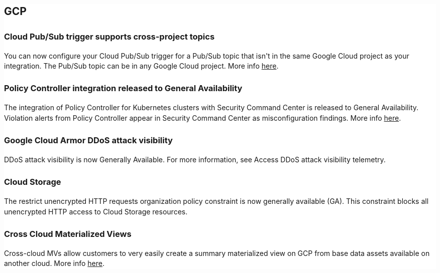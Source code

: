 
## GCP
### Cloud Pub/Sub trigger supports cross-project topics
You can now configure your Cloud Pub/Sub trigger for a Pub/Sub topic that isn't in the same Google Cloud project as your integration. The Pub/Sub topic can be in any Google Cloud project. More info [here](https://cloud.google.com/application-integration/docs/configure-pubsub-trigger).

### Policy Controller integration released to General Availability
The integration of Policy Controller for Kubernetes clusters with Security Command Center is released to General Availability. Violation alerts from Policy Controller appear in Security Command Center as misconfiguration findings. More info [here](https://cloud.google.com/security-command-center/docs/concepts-security-sources#policy_controller).

### Google Cloud Armor DDoS attack visibility
DDoS attack visibility is now Generally Available. For more information, see Access DDoS attack visibility telemetry.

### Cloud Storage
The restrict unencrypted HTTP requests organization policy constraint is now generally available (GA). This constraint blocks all unencrypted HTTP access to Cloud Storage resources.

### Cross Cloud Materialized Views
Cross-cloud MVs allow customers to very easily create a summary materialized view on GCP from base data assets available on another cloud. More info [here](https://cloud.google.com/blog/products/data-analytics/introducing-bigquery-omni-cross-cloud-materialized-views).